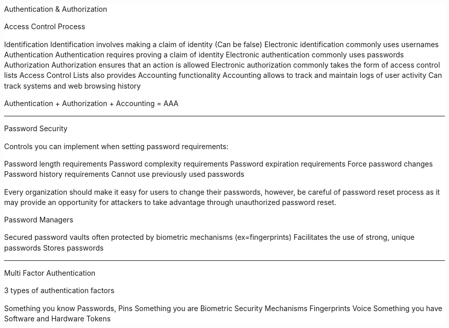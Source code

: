
Authentication & Authorization


Access Control Process


Identification
Identification involves making a claim of identity (Can be false)
Electronic identification commonly uses usernames 
Authentication
Authentication requires proving a claim of identity
Electronic authentication commonly uses passwords
Authorization
Authorization ensures that an action is allowed
Electronic authorization commonly takes the form of access control lists
Access Control Lists also provides Accounting functionality
Accounting allows to track and maintain logs of user activity
Can track systems and web browsing history


Authentication + Authorization + Accounting = AAA

_____


Password Security


Controls you can implement when setting password requirements:

Password length requirements
Password complexity requirements
Password expiration requirements
Force password changes
Password history requirements
Cannot use previously used passwords

Every organization should make it easy for users to change their passwords, however, be careful of password reset process as it may provide an opportunity for attackers to take advantage through unauthorized password reset.


Password Managers

Secured password vaults often protected by biometric mechanisms (ex=fingerprints)
Facilitates  the use of strong, unique passwords
Stores passwords
_____

Multi Factor Authentication


3 types of authentication factors

Something you know
Passwords, Pins
Something you are
Biometric Security Mechanisms
Fingerprints
Voice
Something you have
Software and Hardware Tokens

